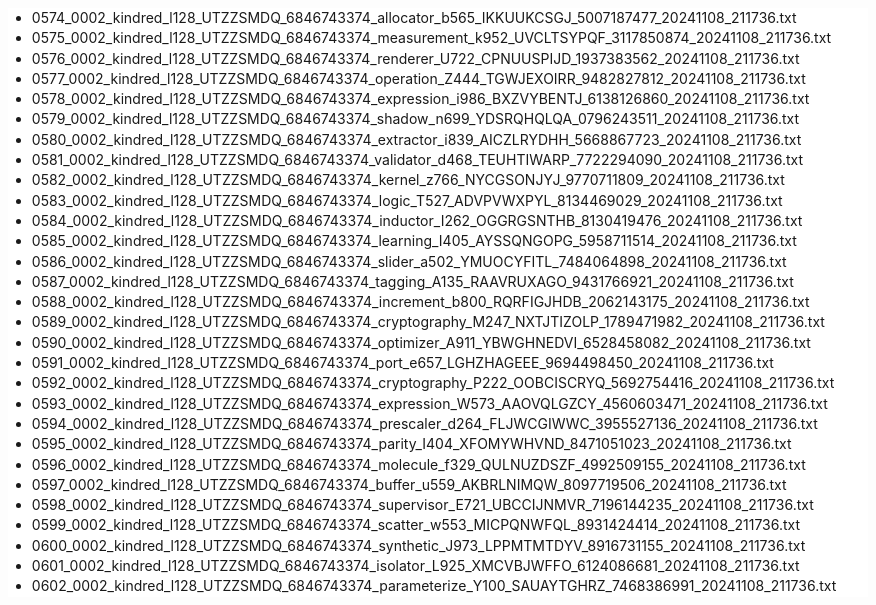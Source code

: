 - 0574_0002_kindred_l128_UTZZSMDQ_6846743374_allocator_b565_IKKUUKCSGJ_5007187477_20241108_211736.txt
- 0575_0002_kindred_l128_UTZZSMDQ_6846743374_measurement_k952_UVCLTSYPQF_3117850874_20241108_211736.txt
- 0576_0002_kindred_l128_UTZZSMDQ_6846743374_renderer_U722_CPNUUSPIJD_1937383562_20241108_211736.txt
- 0577_0002_kindred_l128_UTZZSMDQ_6846743374_operation_Z444_TGWJEXOIRR_9482827812_20241108_211736.txt
- 0578_0002_kindred_l128_UTZZSMDQ_6846743374_expression_i986_BXZVYBENTJ_6138126860_20241108_211736.txt
- 0579_0002_kindred_l128_UTZZSMDQ_6846743374_shadow_n699_YDSRQHQLQA_0796243511_20241108_211736.txt
- 0580_0002_kindred_l128_UTZZSMDQ_6846743374_extractor_i839_AICZLRYDHH_5668867723_20241108_211736.txt
- 0581_0002_kindred_l128_UTZZSMDQ_6846743374_validator_d468_TEUHTIWARP_7722294090_20241108_211736.txt
- 0582_0002_kindred_l128_UTZZSMDQ_6846743374_kernel_z766_NYCGSONJYJ_9770711809_20241108_211736.txt
- 0583_0002_kindred_l128_UTZZSMDQ_6846743374_logic_T527_ADVPVWXPYL_8134469029_20241108_211736.txt
- 0584_0002_kindred_l128_UTZZSMDQ_6846743374_inductor_I262_OGGRGSNTHB_8130419476_20241108_211736.txt
- 0585_0002_kindred_l128_UTZZSMDQ_6846743374_learning_I405_AYSSQNGOPG_5958711514_20241108_211736.txt
- 0586_0002_kindred_l128_UTZZSMDQ_6846743374_slider_a502_YMUOCYFITL_7484064898_20241108_211736.txt
- 0587_0002_kindred_l128_UTZZSMDQ_6846743374_tagging_A135_RAAVRUXAGO_9431766921_20241108_211736.txt
- 0588_0002_kindred_l128_UTZZSMDQ_6846743374_increment_b800_RQRFIGJHDB_2062143175_20241108_211736.txt
- 0589_0002_kindred_l128_UTZZSMDQ_6846743374_cryptography_M247_NXTJTIZOLP_1789471982_20241108_211736.txt
- 0590_0002_kindred_l128_UTZZSMDQ_6846743374_optimizer_A911_YBWGHNEDVI_6528458082_20241108_211736.txt
- 0591_0002_kindred_l128_UTZZSMDQ_6846743374_port_e657_LGHZHAGEEE_9694498450_20241108_211736.txt
- 0592_0002_kindred_l128_UTZZSMDQ_6846743374_cryptography_P222_OOBCISCRYQ_5692754416_20241108_211736.txt
- 0593_0002_kindred_l128_UTZZSMDQ_6846743374_expression_W573_AAOVQLGZCY_4560603471_20241108_211736.txt
- 0594_0002_kindred_l128_UTZZSMDQ_6846743374_prescaler_d264_FLJWCGIWWC_3955527136_20241108_211736.txt
- 0595_0002_kindred_l128_UTZZSMDQ_6846743374_parity_I404_XFOMYWHVND_8471051023_20241108_211736.txt
- 0596_0002_kindred_l128_UTZZSMDQ_6846743374_molecule_f329_QULNUZDSZF_4992509155_20241108_211736.txt
- 0597_0002_kindred_l128_UTZZSMDQ_6846743374_buffer_u559_AKBRLNIMQW_8097719506_20241108_211736.txt
- 0598_0002_kindred_l128_UTZZSMDQ_6846743374_supervisor_E721_UBCCIJNMVR_7196144235_20241108_211736.txt
- 0599_0002_kindred_l128_UTZZSMDQ_6846743374_scatter_w553_MICPQNWFQL_8931424414_20241108_211736.txt
- 0600_0002_kindred_l128_UTZZSMDQ_6846743374_synthetic_J973_LPPMTMTDYV_8916731155_20241108_211736.txt
- 0601_0002_kindred_l128_UTZZSMDQ_6846743374_isolator_L925_XMCVBJWFFO_6124086681_20241108_211736.txt
- 0602_0002_kindred_l128_UTZZSMDQ_6846743374_parameterize_Y100_SAUAYTGHRZ_7468386991_20241108_211736.txt
